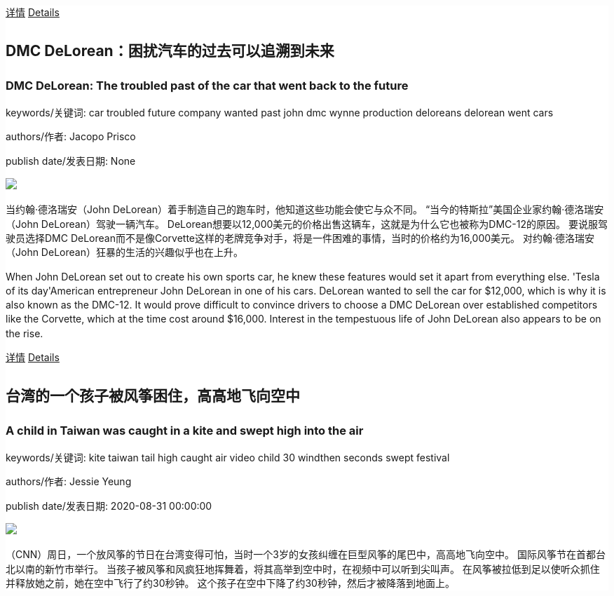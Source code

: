 [详情](Huge%20empty%20%27ghost%27%20cruise%20ships%20lure%20tourists_zh.md) [Details](Huge%20empty%20%27ghost%27%20cruise%20ships%20lure%20tourists.md)


## DMC DeLorean：困扰汽车的过去可以追溯到未来

### DMC DeLorean: The troubled past of the car that went back to the future

keywords/关键词: car troubled future company wanted past john dmc wynne production deloreans delorean went cars

authors/作者: Jacopo Prisco

publish date/发表日期: None

![](https://cdn.cnn.com/cnnnext/dam/assets/190509154908-delorean1b-super-tease.jpg)

当约翰·德洛瑞安（John DeLorean）着手制造自己的跑车时，他知道这些功能会使它与众不同。
“当今的特斯拉”美国企业家约翰·德洛瑞安（John DeLorean）驾驶一辆汽车。
DeLorean想要以12,000美元的价格出售这辆车，这就是为什么它也被称为DMC-12的原因。
要说服驾驶员选择DMC DeLorean而不是像Corvette这样的老牌竞争对手，将是一件困难的事情，当时的价格约为16,000美元。
对约翰·德洛瑞安（John DeLorean）狂暴的生活的兴趣似乎也在上升。

When John DeLorean set out to create his own sports car, he knew these features would set it apart from everything else.
'Tesla of its day'American entrepreneur John DeLorean in one of his cars.
DeLorean wanted to sell the car for $12,000, which is why it is also known as the DMC-12.
It would prove difficult to convince drivers to choose a DMC DeLorean over established competitors like the Corvette, which at the time cost around $16,000.
Interest in the tempestuous life of John DeLorean also appears to be on the rise.

[详情](DMC%20DeLorean%3A%20The%20troubled%20past%20of%20the%20car%20that%20went%20back%20to%20the%20future_zh.md) [Details](DMC%20DeLorean%3A%20The%20troubled%20past%20of%20the%20car%20that%20went%20back%20to%20the%20future.md)


## 台湾的一个孩子被风筝困住，高高地飞向空中

### A child in Taiwan was caught in a kite and swept high into the air

keywords/关键词: kite taiwan tail high caught air video child 30 windthen seconds swept festival

authors/作者: Jessie Yeung

publish date/发表日期: 2020-08-31 00:00:00

![](https://cdn.cnn.com/cnnnext/dam/assets/200831113358-taiwan-kite-kid-01-super-tease.jpg)

（CNN）周日，一个放风筝的节日在台湾变得可怕，当时一个3岁的女孩纠缠在巨型风筝的尾巴中，高高地飞向空中。
国际风筝节在首都台北以南的新竹市举行。
当孩子被风筝和风疯狂地挥舞着，将其高举到空中时，在视频中可以听到尖叫声。
在风筝被拉低到足以使听众抓住并释放她之前，她在空中飞行了约30秒钟。
这个孩子在空中下降了约30秒钟，然后才被降落到地面上。
